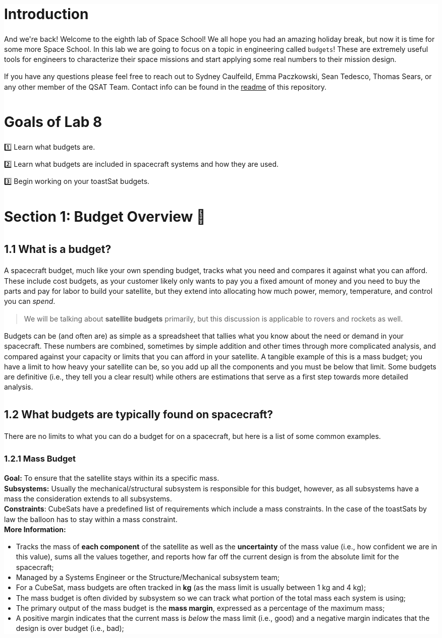 # Introduction 
And we're back! Welcome to the eighth lab of Space School! We all hope you had an amazing holiday break, but now it is time for some more Space School. In this lab we are going to focus on a topic in engineering called `budgets`! These are extremely useful tools for engineers to characterize their space missions and start applying some real numbers to their mission design. 

If you have any questions please feel free to reach out to Sydney Caulfeild, Emma Paczkowski, Sean Tedesco, Thomas Sears, or any other member of the QSAT Team. Contact info can be found in the [readme](https://github.com/queens-satellite-team/Space-School) of this repository. 

# Goals of Lab 8

1️⃣ Learn what budgets are. 

2️⃣ Learn what budgets are included in spacecraft systems and how they are used.  

3️⃣ Begin working on your toastSat budgets. 

# Section 1: Budget Overview 📖

## 1.1 What is a budget? 

A spacecraft budget, much like your own spending budget, tracks what you need and compares it against what you can afford. These include cost budgets, as your customer likely only wants to pay you a fixed amount of money and you need to buy the parts and pay for labor to build your satellite, but they extend into allocating how much power, memory, temperature, and control you can *spend*.

> We will be talking about **satellite budgets** primarily, but this discussion is applicable to rovers and rockets as well.

Budgets can be (and often are) as simple as a spreadsheet that tallies what you know about the need or demand in your spacecraft. These numbers are combined, sometimes by simple addition and other times through more complicated analysis, and compared against your capacity or limits that you can afford in your satellite. A tangible example of this is a mass budget; you have a limit to how heavy your satellite can be, so you add up all the components and you must be below that limit. Some budgets are definitive (i.e., they tell you a clear result) while others are estimations that serve as a first step towards more detailed analysis.

## 1.2 What budgets are typically found on spacecraft?

There are no limits to what you can do a budget for on a spacecraft, but here is a list of some common examples.

### 1.2.1 Mass Budget
**Goal:** To ensure that the satellite stays within its a specific mass.  
**Subsystems:** Usually the mechanical/structural subsystem is responsible for this budget, however, as all subsystems have a mass the consideration extends to all subsystems.  
**Constraints**: CubeSats have a predefined list of requirements which include a mass constraints. In the case of the toastSats by law the balloon has to stay within a mass constraint.  
**More Information:**  
  - Tracks the mass of **each component** of the satellite as well as the **uncertainty** of the mass value (i.e., how confident we are in this value), sums all the values together, and reports how far off the current design is from the absolute limit for the spacecraft;
  - Managed by a Systems Engineer or the Structure/Mechanical subsystem team;
  - For a CubeSat, mass budgets are often tracked in **kg** (as the mass limit is usually between 1 kg and 4 kg);
  - The mass budget is often divided by subsystem so we can track what portion of the total mass each system is using;
  - The primary output of the mass budget is the **mass margin**, expressed as a percentage of the maximum mass;
  - A positive margin indicates that the current mass is *below* the mass limit (i.e., good) and a negative margin indicates that the design is over budget (i.e., bad);